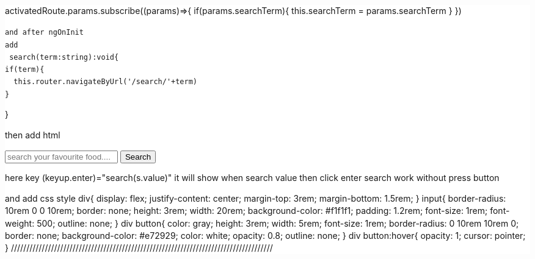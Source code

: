  activatedRoute.params.subscribe((params)=>{
      if(params.searchTerm){
        this.searchTerm = params.searchTerm
      }
    })

    and after ngOnInit
    add 
     search(term:string):void{
    if(term){
      this.router.navigateByUrl('/search/'+term)
    }
  }

then add html 
<div>
    <input #s type="text" name="" placeholder="search your favourite food...."
    (keyup.enter)="search(s.value)"
    [value]="searchTerm"
    />
    <button (click)="search(s.value)">Search</button>
</div>

here key (keyup.enter)="search(s.value)" it will show when search value then click enter search work without press button

and add css style 
div{
    display: flex;
    justify-content: center;
    margin-top: 3rem;
    margin-bottom: 1.5rem;
}
input{
    border-radius: 10rem 0 0 10rem;
    border: none;
    height: 3rem;
    width: 20rem;
    background-color: #f1f1f1;
    padding: 1.2rem;
    font-size: 1rem;
    font-weight: 500;
    outline: none;
}
div button{
    color: gray;
    height: 3rem;
    width: 5rem;
    font-size: 1rem;
    border-radius: 0 10rem 10rem 0;
    border: none;
    background-color: #e72929;
    color: white;
    opacity: 0.8;
    outline: none;
}
div button:hover{
    opacity: 1;
    cursor: pointer;
}
/////////////////////////////////////////////////////////////////////////////////////
